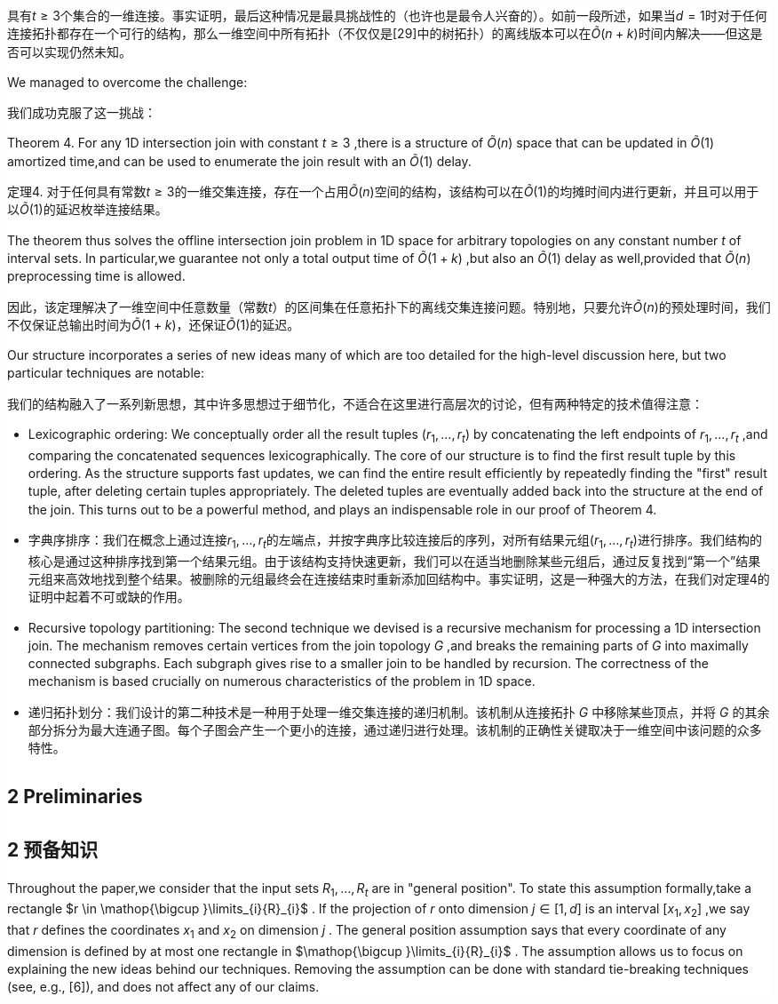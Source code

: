 具有$t \geq  3$个集合的一维连接。事实证明，最后这种情况是最具挑战性的（也许也是最令人兴奋的）。如前一段所述，如果当$d = 1$时对于任何连接拓扑都存在一个可行的结构，那么一维空间中所有拓扑（不仅仅是[29]中的树拓扑）的离线版本可以在$\widetilde{O}\left( {n + k}\right)$时间内解决——但这是否可以实现仍然未知。

We managed to overcome the challenge:

我们成功克服了这一挑战：

Theorem 4. For any 1D intersection join with constant $t \geq  3$ ,there is a structure of $\widetilde{O}\left( n\right)$ space that can be updated in $\widetilde{O}\left( 1\right)$ amortized time,and can be used to enumerate the join result with an $\widetilde{O}\left( 1\right)$ delay.

定理4. 对于任何具有常数$t \geq  3$的一维交集连接，存在一个占用$\widetilde{O}\left( n\right)$空间的结构，该结构可以在$\widetilde{O}\left( 1\right)$的均摊时间内进行更新，并且可以用于以$\widetilde{O}\left( 1\right)$的延迟枚举连接结果。

The theorem thus solves the offline intersection join problem in 1D space for arbitrary topologies on any constant number $t$ of interval sets. In particular,we guarantee not only a total output time of $\widetilde{O}\left( {1 + k}\right)$ ,but also an $\widetilde{O}\left( 1\right)$ delay as well,provided that $\widetilde{O}\left( n\right)$ preprocessing time is allowed.

因此，该定理解决了一维空间中任意数量（常数$t$）的区间集在任意拓扑下的离线交集连接问题。特别地，只要允许$\widetilde{O}\left( n\right)$的预处理时间，我们不仅保证总输出时间为$\widetilde{O}\left( {1 + k}\right)$，还保证$\widetilde{O}\left( 1\right)$的延迟。

Our structure incorporates a series of new ideas many of which are too detailed for the high-level discussion here, but two particular techniques are notable:

我们的结构融入了一系列新思想，其中许多思想过于细节化，不适合在这里进行高层次的讨论，但有两种特定的技术值得注意：

- Lexicographic ordering: We conceptually order all the result tuples $\left( {{r}_{1},\ldots ,{r}_{t}}\right)$ by concatenating the left endpoints of ${r}_{1},\ldots ,{r}_{t}$ ,and comparing the concatenated sequences lexicographically. The core of our structure is to find the first result tuple by this ordering. As the structure supports fast updates, we can find the entire result efficiently by repeatedly finding the "first" result tuple, after deleting certain tuples appropriately. The deleted tuples are eventually added back into the structure at the end of the join. This turns out to be a powerful method, and plays an indispensable role in our proof of Theorem 4.

- 字典序排序：我们在概念上通过连接${r}_{1},\ldots ,{r}_{t}$的左端点，并按字典序比较连接后的序列，对所有结果元组$\left( {{r}_{1},\ldots ,{r}_{t}}\right)$进行排序。我们结构的核心是通过这种排序找到第一个结果元组。由于该结构支持快速更新，我们可以在适当地删除某些元组后，通过反复找到“第一个”结果元组来高效地找到整个结果。被删除的元组最终会在连接结束时重新添加回结构中。事实证明，这是一种强大的方法，在我们对定理4的证明中起着不可或缺的作用。

- Recursive topology partitioning: The second technique we devised is a recursive mechanism for processing a 1D intersection join. The mechanism removes certain vertices from the join topology $G$ ,and breaks the remaining parts of $G$ into maximally connected subgraphs. Each subgraph gives rise to a smaller join to be handled by recursion. The correctness of the mechanism is based crucially on numerous characteristics of the problem in 1D space.

- 递归拓扑划分：我们设计的第二种技术是一种用于处理一维交集连接的递归机制。该机制从连接拓扑 $G$ 中移除某些顶点，并将 $G$ 的其余部分拆分为最大连通子图。每个子图会产生一个更小的连接，通过递归进行处理。该机制的正确性关键取决于一维空间中该问题的众多特性。

## 2 Preliminaries

## 2 预备知识

Throughout the paper,we consider that the input sets ${R}_{1},\ldots ,{R}_{t}$ are in "general position". To state this assumption formally,take a rectangle $r \in  \mathop{\bigcup }\limits_{i}{R}_{i}$ . If the projection of $r$ onto dimension $j \in  \left\lbrack  {1,d}\right\rbrack$ is an interval $\left\lbrack  {{x}_{1},{x}_{2}}\right\rbrack$ ,we say that $r$ defines the coordinates ${x}_{1}$ and ${x}_{2}$ on dimension $j$ . The general position assumption says that every coordinate of any dimension is defined by at most one rectangle in $\mathop{\bigcup }\limits_{i}{R}_{i}$ . The assumption allows us to focus on explaining the new ideas behind our techniques. Removing the assumption can be done with standard tie-breaking techniques (see, e.g., [6]), and does not affect any of our claims.
